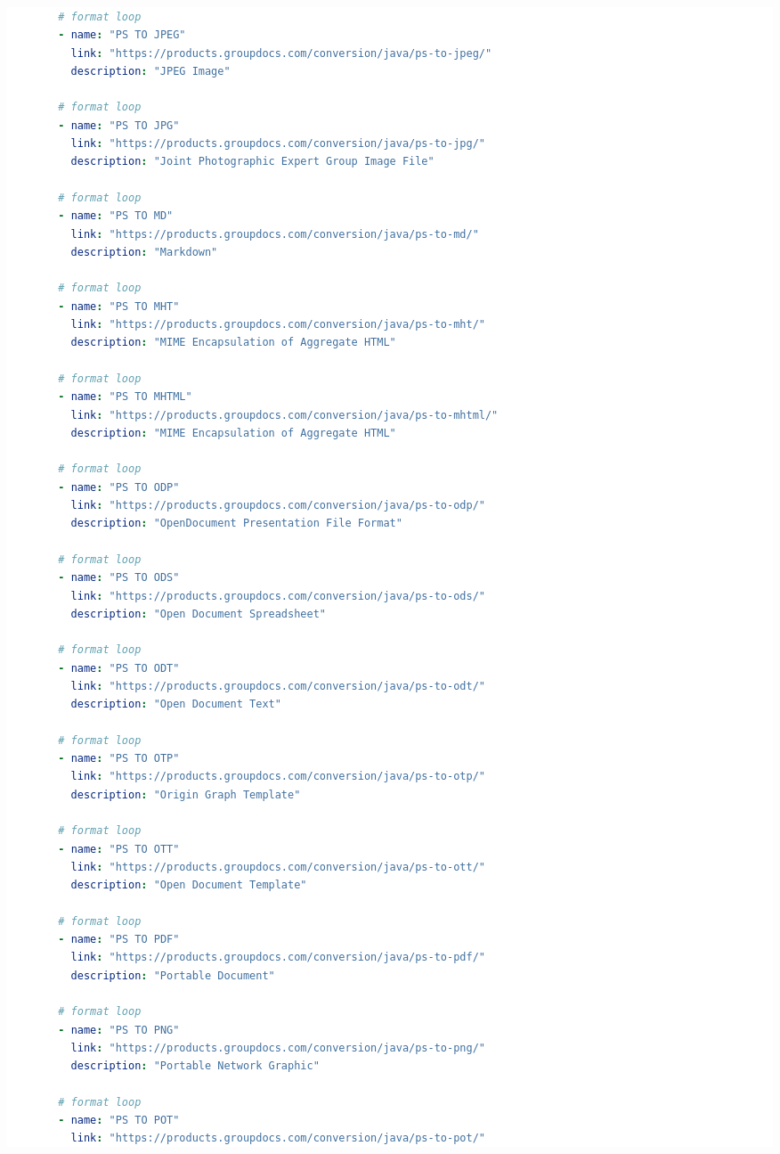 ```yaml
        # format loop
        - name: "PS TO JPEG"
          link: "https://products.groupdocs.com/conversion/java/ps-to-jpeg/"
          description: "JPEG Image"

        # format loop
        - name: "PS TO JPG"
          link: "https://products.groupdocs.com/conversion/java/ps-to-jpg/"
          description: "Joint Photographic Expert Group Image File"

        # format loop
        - name: "PS TO MD"
          link: "https://products.groupdocs.com/conversion/java/ps-to-md/"
          description: "Markdown"

        # format loop
        - name: "PS TO MHT"
          link: "https://products.groupdocs.com/conversion/java/ps-to-mht/"
          description: "MIME Encapsulation of Aggregate HTML"

        # format loop
        - name: "PS TO MHTML"
          link: "https://products.groupdocs.com/conversion/java/ps-to-mhtml/"
          description: "MIME Encapsulation of Aggregate HTML"

        # format loop
        - name: "PS TO ODP"
          link: "https://products.groupdocs.com/conversion/java/ps-to-odp/"
          description: "OpenDocument Presentation File Format"

        # format loop
        - name: "PS TO ODS"
          link: "https://products.groupdocs.com/conversion/java/ps-to-ods/"
          description: "Open Document Spreadsheet"

        # format loop
        - name: "PS TO ODT"
          link: "https://products.groupdocs.com/conversion/java/ps-to-odt/"
          description: "Open Document Text"

        # format loop
        - name: "PS TO OTP"
          link: "https://products.groupdocs.com/conversion/java/ps-to-otp/"
          description: "Origin Graph Template"

        # format loop
        - name: "PS TO OTT"
          link: "https://products.groupdocs.com/conversion/java/ps-to-ott/"
          description: "Open Document Template"

        # format loop
        - name: "PS TO PDF"
          link: "https://products.groupdocs.com/conversion/java/ps-to-pdf/"
          description: "Portable Document"

        # format loop
        - name: "PS TO PNG"
          link: "https://products.groupdocs.com/conversion/java/ps-to-png/"
          description: "Portable Network Graphic"

        # format loop
        - name: "PS TO POT"
          link: "https://products.groupdocs.com/conversion/java/ps-to-pot/"
```